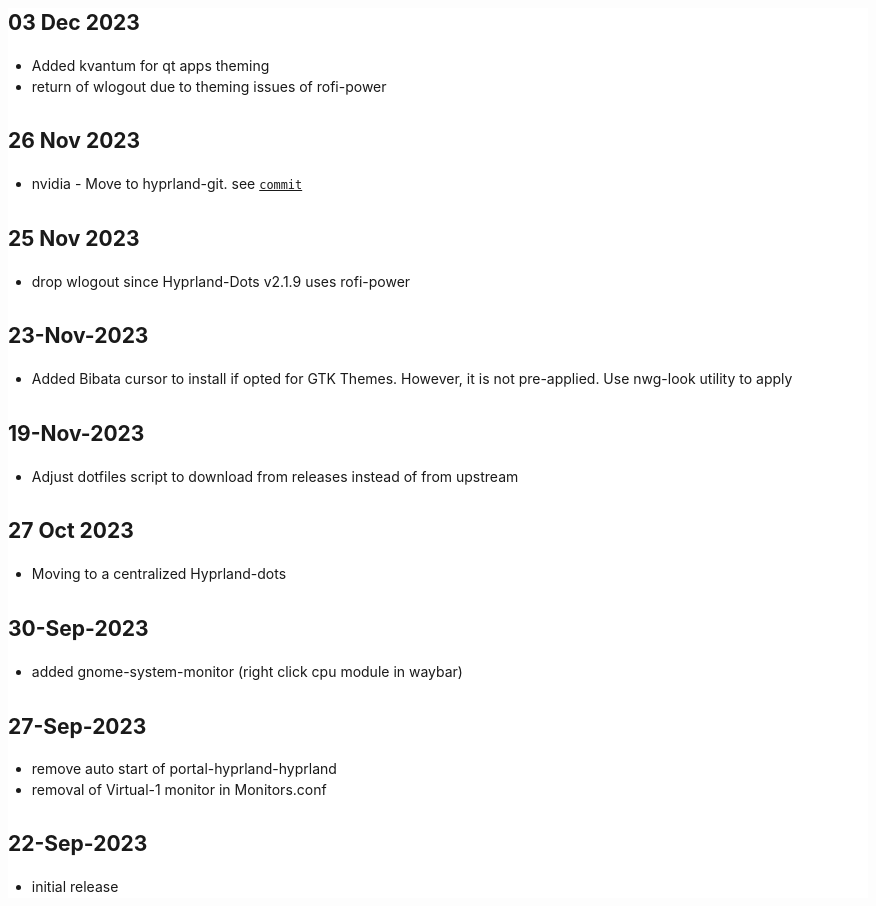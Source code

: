 ## 03 Dec 2023
- Added kvantum for qt apps theming
- return of wlogout due to theming issues of rofi-power

## 26 Nov 2023
- nvidia - Move to hyprland-git. see [`commit`](https://github.com/hyprwm/Hyprland/commit/cd96ceecc551c25631783499bd92c6662c5d3616)

## 25 Nov 2023
- drop wlogout since Hyprland-Dots v2.1.9 uses rofi-power

## 23-Nov-2023
- Added Bibata cursor to install if opted for GTK Themes. However, it is not pre-applied. Use nwg-look utility to apply

## 19-Nov-2023
- Adjust dotfiles script to download from releases instead of from upstream

## 27 Oct 2023
- Moving to a centralized Hyprland-dots

## 30-Sep-2023
- added gnome-system-monitor (right click cpu module in waybar)

## 27-Sep-2023
- remove auto start of portal-hyprland-hyprland
- removal of Virtual-1 monitor in Monitors.conf

## 22-Sep-2023
- initial release
